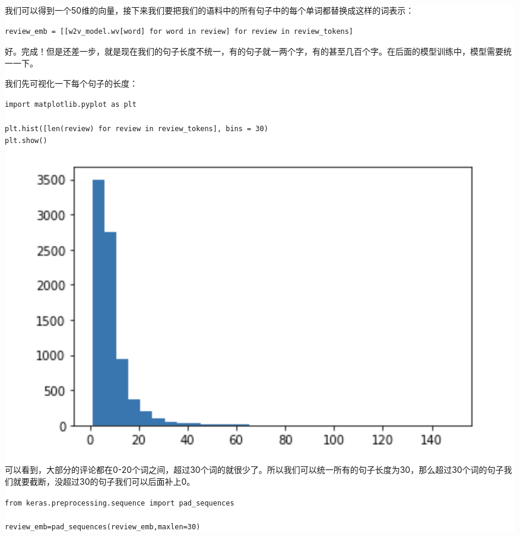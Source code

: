 我们可以得到一个50维的向量，接下来我们要把我们的语料中的所有句子中的每个单词都替换成这样的词表示：

```
review_emb = [[w2v_model.wv[word] for word in review] for review in review_tokens]
```

好。完成！但是还差一步，就是现在我们的句子长度不统一，有的句子就一两个字，有的甚至几百个字。在后面的模型训练中，模型需要统一一下。

我们先可视化一下每个句子的长度：

```
import matplotlib.pyplot as plt

plt.hist([len(review) for review in review_tokens], bins = 30)
plt.show()
```

<p align="center"> 
  <img src="/imgs/pics/11.png">
</p>

可以看到，大部分的评论都在0-20个词之间，超过30个词的就很少了。所以我们可以统一所有的句子长度为30，那么超过30个词的句子我们就要截断，没超过30的句子我们可以后面补上0。

```
from keras.preprocessing.sequence import pad_sequences

review_emb=pad_sequences(review_emb,maxlen=30)

```
